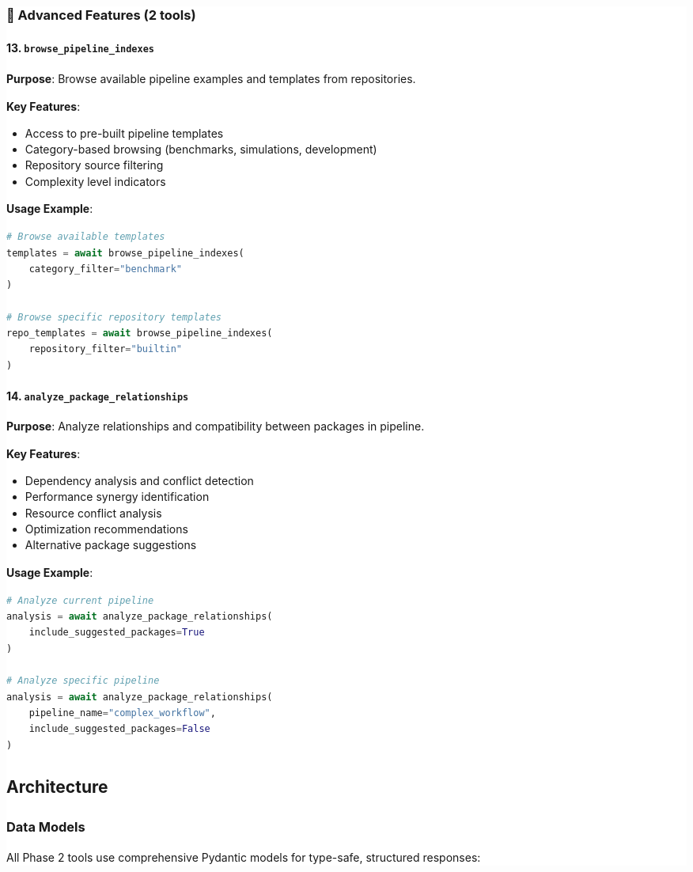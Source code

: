 ### 🎯 Advanced Features (2 tools)

#### 13. `browse_pipeline_indexes`
**Purpose**: Browse available pipeline examples and templates from repositories.

**Key Features**:
- Access to pre-built pipeline templates
- Category-based browsing (benchmarks, simulations, development)
- Repository source filtering
- Complexity level indicators

**Usage Example**:
```python
# Browse available templates
templates = await browse_pipeline_indexes(
    category_filter="benchmark"
)

# Browse specific repository templates
repo_templates = await browse_pipeline_indexes(
    repository_filter="builtin"
)
```

#### 14. `analyze_package_relationships`
**Purpose**: Analyze relationships and compatibility between packages in pipeline.

**Key Features**:
- Dependency analysis and conflict detection
- Performance synergy identification
- Resource conflict analysis
- Optimization recommendations
- Alternative package suggestions

**Usage Example**:
```python
# Analyze current pipeline
analysis = await analyze_package_relationships(
    include_suggested_packages=True
)

# Analyze specific pipeline
analysis = await analyze_package_relationships(
    pipeline_name="complex_workflow",
    include_suggested_packages=False
)
```

## Architecture

### Data Models

All Phase 2 tools use comprehensive Pydantic models for type-safe, structured responses:
